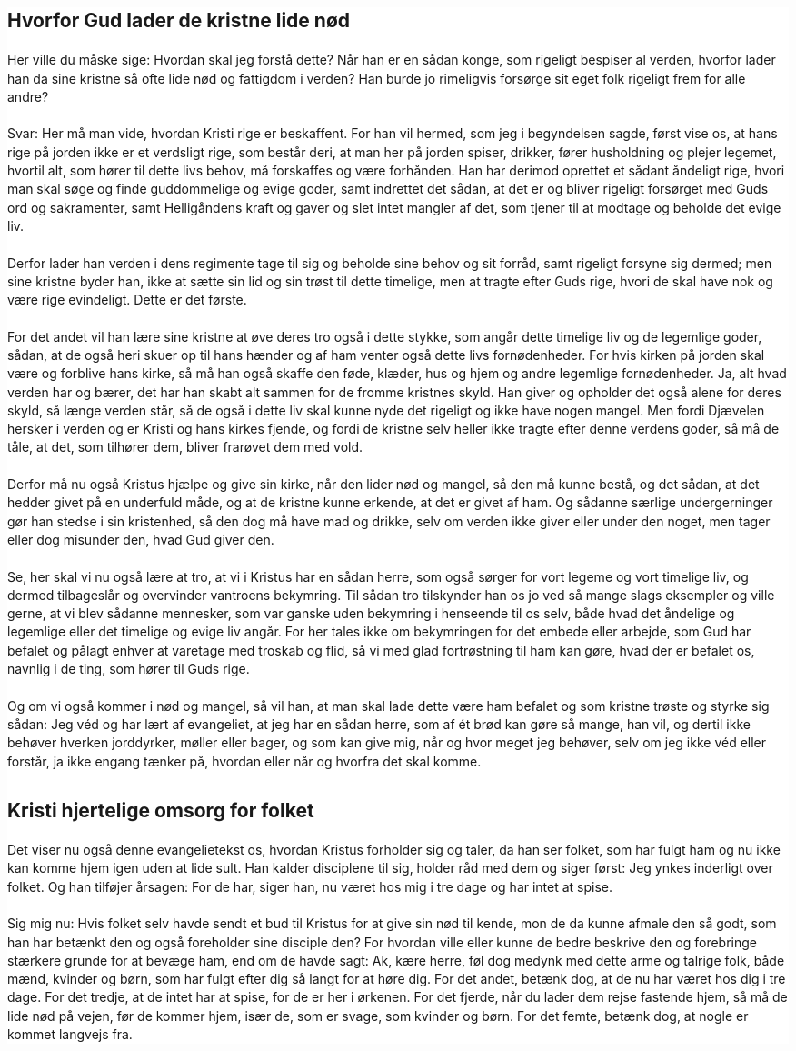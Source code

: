 ## Hvorfor Gud lader de kristne lide nød
Her ville du måske sige: Hvordan skal jeg forstå dette? Når han er en sådan konge, som rigeligt bespiser al verden, hvorfor lader han da sine kristne så ofte lide nød og fattigdom i verden? Han burde jo rimeligvis forsørge sit eget folk rigeligt frem for alle andre?  
&nbsp;  
Svar: Her må man vide, hvordan Kristi rige er beskaffent. For han vil hermed, som jeg i begyndelsen sagde, først vise os, at hans rige på jorden ikke er et verdsligt rige, som består deri, at man her på jorden spiser, drikker, fører husholdning og plejer legemet, hvortil alt, som hører til dette livs behov, må forskaffes og være forhånden. Han har derimod oprettet et sådant åndeligt rige, hvori man skal søge og finde guddommelige og evige goder, samt indrettet det sådan, at det er og bliver rigeligt forsørget med Guds ord og sakramenter, samt Helligåndens kraft og gaver og slet intet mangler af det, som tjener til at modtage og beholde det evige liv.  
&nbsp;  
Derfor lader han verden i dens regimente tage til sig og beholde sine behov og sit forråd, samt rigeligt forsyne sig dermed; men sine kristne byder han, ikke at sætte sin lid og sin trøst til dette timelige, men at tragte efter Guds rige, hvori de skal have nok og være rige evindeligt. Dette er det første.  
&nbsp;  
For det andet vil han lære sine kristne at øve deres tro også i dette stykke, som angår dette timelige liv og de legemlige goder, sådan, at de også heri skuer op til hans hænder og af ham venter også dette livs fornødenheder. For hvis kirken på jorden skal være og forblive hans kirke, så må han også skaffe den føde, klæder, hus og hjem og andre legemlige fornødenheder. Ja, alt hvad verden har og bærer, det har han skabt alt sammen for de fromme kristnes skyld. Han giver og opholder det også alene for deres skyld, så længe verden står, så de også i dette liv skal kunne nyde det rigeligt og ikke have nogen mangel. Men fordi Djævelen hersker i verden og er Kristi og hans kirkes fjende, og fordi de kristne selv heller ikke tragte efter denne verdens goder, så må de tåle, at det, som tilhører dem, bliver frarøvet dem med vold.  
&nbsp;  
Derfor må nu også Kristus hjælpe og give sin kirke, når den lider nød og mangel, så den må kunne bestå, og det sådan, at det hedder givet på en underfuld måde, og at de kristne kunne erkende, at det er givet af ham. Og sådanne særlige undergerninger gør han stedse i sin kristenhed, så den dog må have mad og drikke, selv om verden ikke giver eller under den noget, men tager eller dog misunder den, hvad Gud giver den.  
&nbsp;  
Se, her skal vi nu også lære at tro, at vi i Kristus har en sådan herre, som også sørger for vort legeme og vort timelige liv, og dermed tilbageslår og overvinder vantroens bekymring. Til sådan tro tilskynder han os jo ved så mange slags eksempler og ville gerne, at vi blev sådanne mennesker, som var ganske uden bekymring i henseende til os selv, både hvad det åndelige og legemlige eller det timelige og evige liv angår. For her tales ikke om bekymringen for det embede eller arbejde, som Gud har befalet og pålagt enhver at varetage med troskab og flid, så vi med glad fortrøstning til ham kan gøre, hvad der er befalet os, navnlig i de ting, som hører til Guds rige.  
&nbsp;  
Og om vi også kommer i nød og mangel, så vil han, at man skal lade dette være ham befalet og som kristne trøste og styrke sig sådan: Jeg véd og har lært af evangeliet, at jeg har en sådan herre, som af ét brød kan gøre så mange, han vil, og dertil ikke behøver hverken jorddyrker, møller eller bager, og som kan give mig, når og hvor meget jeg behøver, selv om jeg ikke véd eller forstår, ja ikke engang tænker på, hvordan eller når og hvorfra det skal komme.

## Kristi hjertelige omsorg for folket
Det viser nu også denne evangelietekst os, hvordan Kristus forholder sig og taler, da han ser folket, som har fulgt ham og nu ikke kan komme hjem igen uden at lide sult. Han kalder disciplene til sig, holder råd med dem og siger først: Jeg ynkes inderligt over folket. Og han tilføjer årsagen: For de har, siger han, nu været hos mig i tre dage og har intet at spise.  
&nbsp;  
Sig mig nu: Hvis folket selv havde sendt et bud til Kristus for at give sin nød til kende, mon de da kunne afmale den så godt, som han har betænkt den og også foreholder sine disciple den? For hvordan ville eller kunne de bedre beskrive den og forebringe stærkere grunde for at bevæge ham, end om de havde sagt: Ak, kære herre, føl dog medynk med dette arme og talrige folk, både mænd, kvinder og børn, som har fulgt efter dig så langt for at høre dig. For det andet, betænk dog, at de nu har været hos dig i tre dage. For det tredje, at de intet har at spise, for de er her i ørkenen. For det fjerde, når du lader dem rejse fastende hjem, så må de lide nød på vejen, før de kommer hjem, især de, som er svage, som kvinder og børn. For det femte, betænk dog, at nogle er kommet langvejs fra.  